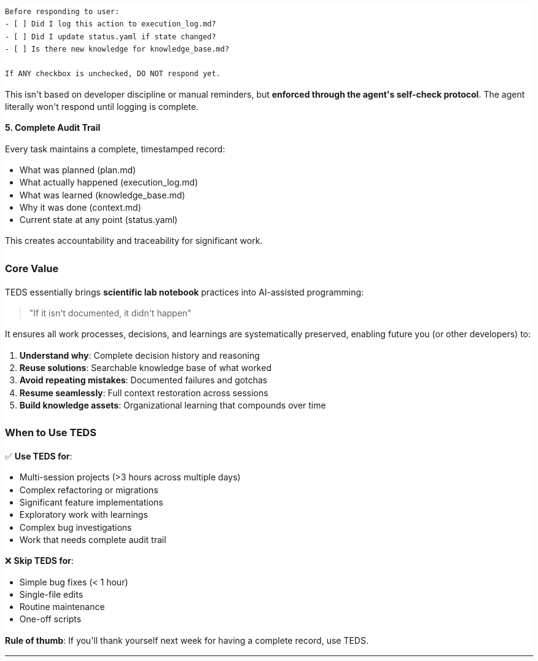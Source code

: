 ```
Before responding to user:
- [ ] Did I log this action to execution_log.md?
- [ ] Did I update status.yaml if state changed?
- [ ] Is there new knowledge for knowledge_base.md?

If ANY checkbox is unchecked, DO NOT respond yet.
```

This isn't based on developer discipline or manual reminders, but **enforced through the agent's self-check protocol**. The agent literally won't respond until logging is complete.

**5. Complete Audit Trail**

Every task maintains a complete, timestamped record:
- What was planned (plan.md)
- What actually happened (execution_log.md)
- What was learned (knowledge_base.md)
- Why it was done (context.md)
- Current state at any point (status.yaml)

This creates accountability and traceability for significant work.

### Core Value

TEDS essentially brings **scientific lab notebook** practices into AI-assisted programming:

> "If it isn't documented, it didn't happen"

It ensures all work processes, decisions, and learnings are systematically preserved, enabling future you (or other developers) to:
1. **Understand why**: Complete decision history and reasoning
2. **Reuse solutions**: Searchable knowledge base of what worked
3. **Avoid repeating mistakes**: Documented failures and gotchas
4. **Resume seamlessly**: Full context restoration across sessions
5. **Build knowledge assets**: Organizational learning that compounds over time

### When to Use TEDS

✅ **Use TEDS for**:
- Multi-session projects (>3 hours across multiple days)
- Complex refactoring or migrations
- Significant feature implementations
- Exploratory work with learnings
- Complex bug investigations
- Work that needs complete audit trail

❌ **Skip TEDS for**:
- Simple bug fixes (< 1 hour)
- Single-file edits
- Routine maintenance
- One-off scripts

**Rule of thumb**: If you'll thank yourself next week for having a complete record, use TEDS.

---
